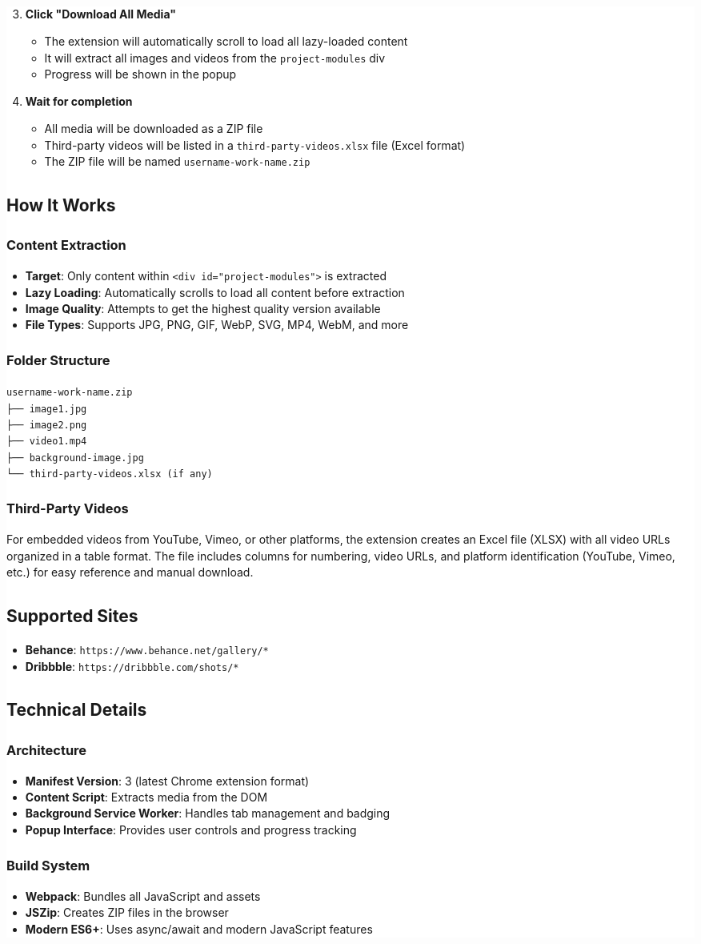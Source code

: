 3. **Click "Download All Media"**
   - The extension will automatically scroll to load all lazy-loaded content
   - It will extract all images and videos from the `project-modules` div
   - Progress will be shown in the popup

4. **Wait for completion**
   - All media will be downloaded as a ZIP file
   - Third-party videos will be listed in a `third-party-videos.xlsx` file (Excel format)
   - The ZIP file will be named `username-work-name.zip`

## How It Works

### Content Extraction
- **Target**: Only content within `<div id="project-modules">` is extracted
- **Lazy Loading**: Automatically scrolls to load all content before extraction
- **Image Quality**: Attempts to get the highest quality version available
- **File Types**: Supports JPG, PNG, GIF, WebP, SVG, MP4, WebM, and more

### Folder Structure
```
username-work-name.zip
├── image1.jpg
├── image2.png
├── video1.mp4
├── background-image.jpg
└── third-party-videos.xlsx (if any)
```

### Third-Party Videos
For embedded videos from YouTube, Vimeo, or other platforms, the extension creates an Excel file (XLSX) with all video URLs organized in a table format. The file includes columns for numbering, video URLs, and platform identification (YouTube, Vimeo, etc.) for easy reference and manual download.

## Supported Sites

- **Behance**: `https://www.behance.net/gallery/*`
- **Dribbble**: `https://dribbble.com/shots/*`

## Technical Details

### Architecture
- **Manifest Version**: 3 (latest Chrome extension format)
- **Content Script**: Extracts media from the DOM
- **Background Service Worker**: Handles tab management and badging
- **Popup Interface**: Provides user controls and progress tracking

### Build System
- **Webpack**: Bundles all JavaScript and assets
- **JSZip**: Creates ZIP files in the browser
- **Modern ES6+**: Uses async/await and modern JavaScript features
